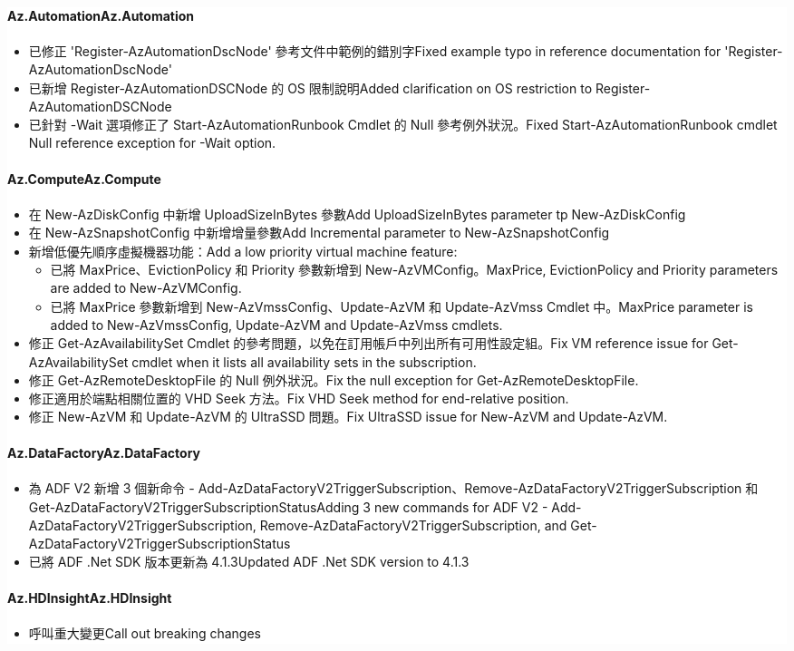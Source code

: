 #### <a name="azautomation"></a><span data-ttu-id="9b34b-175">Az.Automation</span><span class="sxs-lookup"><span data-stu-id="9b34b-175">Az.Automation</span></span>
* <span data-ttu-id="9b34b-176">已修正 'Register-AzAutomationDscNode' 參考文件中範例的錯別字</span><span class="sxs-lookup"><span data-stu-id="9b34b-176">Fixed example typo in reference documentation for 'Register-AzAutomationDscNode'</span></span>
* <span data-ttu-id="9b34b-177">已新增 Register-AzAutomationDSCNode 的 OS 限制說明</span><span class="sxs-lookup"><span data-stu-id="9b34b-177">Added clarification on OS restriction to Register-AzAutomationDSCNode</span></span>
* <span data-ttu-id="9b34b-178">已針對 -Wait 選項修正了 Start-AzAutomationRunbook Cmdlet 的 Null 參考例外狀況。</span><span class="sxs-lookup"><span data-stu-id="9b34b-178">Fixed Start-AzAutomationRunbook cmdlet Null reference exception for -Wait option.</span></span>

#### <a name="azcompute"></a><span data-ttu-id="9b34b-179">Az.Compute</span><span class="sxs-lookup"><span data-stu-id="9b34b-179">Az.Compute</span></span>
* <span data-ttu-id="9b34b-180">在 New-AzDiskConfig 中新增 UploadSizeInBytes 參數</span><span class="sxs-lookup"><span data-stu-id="9b34b-180">Add UploadSizeInBytes parameter tp New-AzDiskConfig</span></span>
* <span data-ttu-id="9b34b-181">在 New-AzSnapshotConfig 中新增增量參數</span><span class="sxs-lookup"><span data-stu-id="9b34b-181">Add Incremental parameter to New-AzSnapshotConfig</span></span>
* <span data-ttu-id="9b34b-182">新增低優先順序虛擬機器功能：</span><span class="sxs-lookup"><span data-stu-id="9b34b-182">Add a low priority virtual machine feature:</span></span>
    - <span data-ttu-id="9b34b-183">已將 MaxPrice、EvictionPolicy 和 Priority 參數新增到 New-AzVMConfig。</span><span class="sxs-lookup"><span data-stu-id="9b34b-183">MaxPrice, EvictionPolicy and Priority parameters are added to New-AzVMConfig.</span></span>
    - <span data-ttu-id="9b34b-184">已將 MaxPrice 參數新增到 New-AzVmssConfig、Update-AzVM 和 Update-AzVmss Cmdlet 中。</span><span class="sxs-lookup"><span data-stu-id="9b34b-184">MaxPrice parameter is added to New-AzVmssConfig, Update-AzVM and Update-AzVmss cmdlets.</span></span>
* <span data-ttu-id="9b34b-185">修正 Get-AzAvailabilitySet Cmdlet 的參考問題，以免在訂用帳戶中列出所有可用性設定組。</span><span class="sxs-lookup"><span data-stu-id="9b34b-185">Fix VM reference issue for Get-AzAvailabilitySet cmdlet when it lists all availability sets in the subscription.</span></span>
* <span data-ttu-id="9b34b-186">修正 Get-AzRemoteDesktopFile 的 Null 例外狀況。</span><span class="sxs-lookup"><span data-stu-id="9b34b-186">Fix the null exception for Get-AzRemoteDesktopFile.</span></span>
* <span data-ttu-id="9b34b-187">修正適用於端點相關位置的 VHD Seek 方法。</span><span class="sxs-lookup"><span data-stu-id="9b34b-187">Fix VHD Seek method for end-relative position.</span></span>
* <span data-ttu-id="9b34b-188">修正 New-AzVM 和 Update-AzVM 的 UltraSSD 問題。</span><span class="sxs-lookup"><span data-stu-id="9b34b-188">Fix UltraSSD issue for New-AzVM and Update-AzVM.</span></span>

#### <a name="azdatafactory"></a><span data-ttu-id="9b34b-189">Az.DataFactory</span><span class="sxs-lookup"><span data-stu-id="9b34b-189">Az.DataFactory</span></span>
* <span data-ttu-id="9b34b-190">為 ADF V2 新增 3 個新命令 - Add-AzDataFactoryV2TriggerSubscription、Remove-AzDataFactoryV2TriggerSubscription 和 Get-AzDataFactoryV2TriggerSubscriptionStatus</span><span class="sxs-lookup"><span data-stu-id="9b34b-190">Adding 3 new commands for ADF V2 - Add-AzDataFactoryV2TriggerSubscription, Remove-AzDataFactoryV2TriggerSubscription, and Get-AzDataFactoryV2TriggerSubscriptionStatus</span></span>
* <span data-ttu-id="9b34b-191">已將 ADF .Net SDK 版本更新為 4.1.3</span><span class="sxs-lookup"><span data-stu-id="9b34b-191">Updated ADF .Net SDK version to 4.1.3</span></span>

#### <a name="azhdinsight"></a><span data-ttu-id="9b34b-192">Az.HDInsight</span><span class="sxs-lookup"><span data-stu-id="9b34b-192">Az.HDInsight</span></span>
* <span data-ttu-id="9b34b-193">呼叫重大變更</span><span class="sxs-lookup"><span data-stu-id="9b34b-193">Call out breaking changes</span></span>
